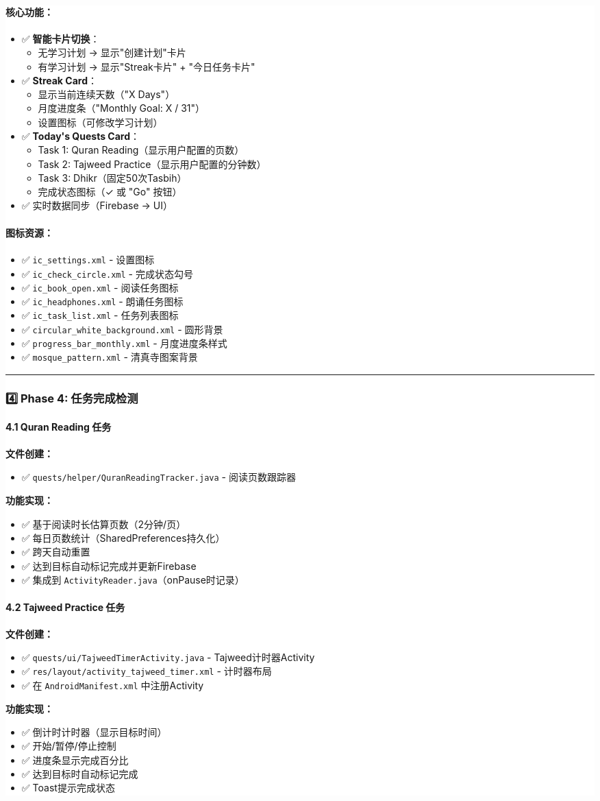 #### 核心功能：
- ✅ **智能卡片切换**：
  - 无学习计划 → 显示"创建计划"卡片
  - 有学习计划 → 显示"Streak卡片" + "今日任务卡片"
- ✅ **Streak Card**：
  - 显示当前连续天数（"X Days"）
  - 月度进度条（"Monthly Goal: X / 31"）
  - 设置图标（可修改学习计划）
- ✅ **Today's Quests Card**：
  - Task 1: Quran Reading（显示用户配置的页数）
  - Task 2: Tajweed Practice（显示用户配置的分钟数）
  - Task 3: Dhikr（固定50次Tasbih）
  - 完成状态图标（✓ 或 "Go" 按钮）
- ✅ 实时数据同步（Firebase → UI）

#### 图标资源：
- ✅ `ic_settings.xml` - 设置图标
- ✅ `ic_check_circle.xml` - 完成状态勾号
- ✅ `ic_book_open.xml` - 阅读任务图标
- ✅ `ic_headphones.xml` - 朗诵任务图标
- ✅ `ic_task_list.xml` - 任务列表图标
- ✅ `circular_white_background.xml` - 圆形背景
- ✅ `progress_bar_monthly.xml` - 月度进度条样式
- ✅ `mosque_pattern.xml` - 清真寺图案背景

---

### 4️⃣ **Phase 4: 任务完成检测**

#### 4.1 Quran Reading 任务
**文件创建：**
- ✅ `quests/helper/QuranReadingTracker.java` - 阅读页数跟踪器

**功能实现：**
- ✅ 基于阅读时长估算页数（2分钟/页）
- ✅ 每日页数统计（SharedPreferences持久化）
- ✅ 跨天自动重置
- ✅ 达到目标自动标记完成并更新Firebase
- ✅ 集成到 `ActivityReader.java`（onPause时记录）

#### 4.2 Tajweed Practice 任务
**文件创建：**
- ✅ `quests/ui/TajweedTimerActivity.java` - Tajweed计时器Activity
- ✅ `res/layout/activity_tajweed_timer.xml` - 计时器布局
- ✅ 在 `AndroidManifest.xml` 中注册Activity

**功能实现：**
- ✅ 倒计时计时器（显示目标时间）
- ✅ 开始/暂停/停止控制
- ✅ 进度条显示完成百分比
- ✅ 达到目标时自动标记完成
- ✅ Toast提示完成状态
